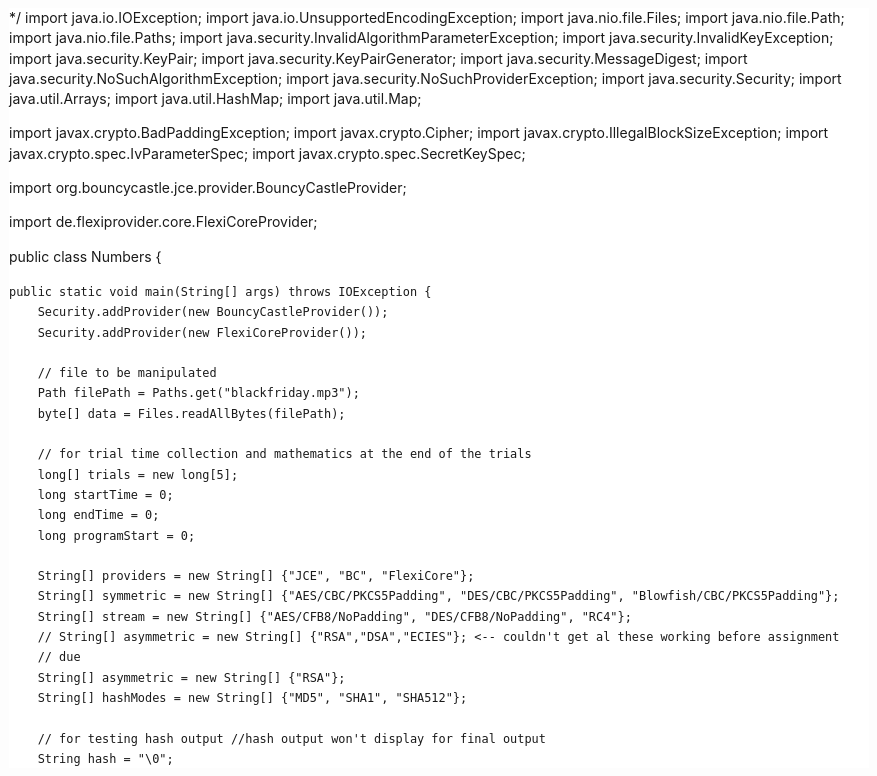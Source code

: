 */
import java.io.IOException;
import java.io.UnsupportedEncodingException;
import java.nio.file.Files;
import java.nio.file.Path;
import java.nio.file.Paths;
import java.security.InvalidAlgorithmParameterException;
import java.security.InvalidKeyException;
import java.security.KeyPair;
import java.security.KeyPairGenerator;
import java.security.MessageDigest;
import java.security.NoSuchAlgorithmException;
import java.security.NoSuchProviderException;
import java.security.Security;
import java.util.Arrays;
import java.util.HashMap;
import java.util.Map;

import javax.crypto.BadPaddingException;
import javax.crypto.Cipher;
import javax.crypto.IllegalBlockSizeException;
import javax.crypto.spec.IvParameterSpec;
import javax.crypto.spec.SecretKeySpec;

import org.bouncycastle.jce.provider.BouncyCastleProvider;

import de.flexiprovider.core.FlexiCoreProvider;

public class Numbers {

    public static void main(String[] args) throws IOException {
        Security.addProvider(new BouncyCastleProvider());
        Security.addProvider(new FlexiCoreProvider());

        // file to be manipulated
        Path filePath = Paths.get("blackfriday.mp3");
        byte[] data = Files.readAllBytes(filePath);

        // for trial time collection and mathematics at the end of the trials
        long[] trials = new long[5];
        long startTime = 0;
        long endTime = 0;
        long programStart = 0;

        String[] providers = new String[] {"JCE", "BC", "FlexiCore"};
        String[] symmetric = new String[] {"AES/CBC/PKCS5Padding", "DES/CBC/PKCS5Padding", "Blowfish/CBC/PKCS5Padding"};
        String[] stream = new String[] {"AES/CFB8/NoPadding", "DES/CFB8/NoPadding", "RC4"};
        // String[] asymmetric = new String[] {"RSA","DSA","ECIES"}; <-- couldn't get al these working before assignment
        // due
        String[] asymmetric = new String[] {"RSA"};
        String[] hashModes = new String[] {"MD5", "SHA1", "SHA512"};

        // for testing hash output //hash output won't display for final output
        String hash = "\0";
